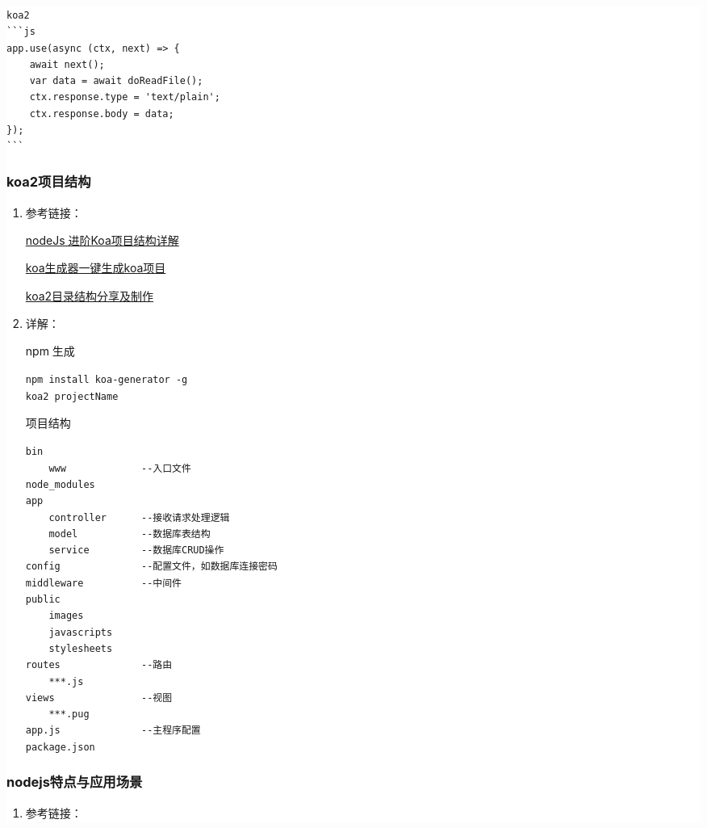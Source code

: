     koa2
    ```js
    app.use(async (ctx, next) => {
        await next();
        var data = await doReadFile();
        ctx.response.type = 'text/plain';
        ctx.response.body = data;
    });
    ```

### koa2项目结构

1. 参考链接：

   [nodeJs 进阶Koa项目结构详解](https://www.cnblogs.com/wangjiahui/p/12660093.html)

   [koa生成器一键生成koa项目](https://www.jianshu.com/p/8611da03101e)

   [koa2目录结构分享及制作](https://www.jianshu.com/p/8cf2dd99f222)

2. 详解：

    npm 生成
    ```txt
    npm install koa-generator -g
    koa2 projectName
    ```

    项目结构
    ```txt
    bin
        www             --入口文件
    node_modules
    app
        controller      --接收请求处理逻辑
        model           --数据库表结构
        service         --数据库CRUD操作
    config              --配置文件，如数据库连接密码
    middleware          --中间件
    public
        images
        javascripts
        stylesheets
    routes              --路由
        ***.js
    views               --视图
        ***.pug
    app.js              --主程序配置
    package.json
    ```

### nodejs特点与应用场景

1. 参考链接：
